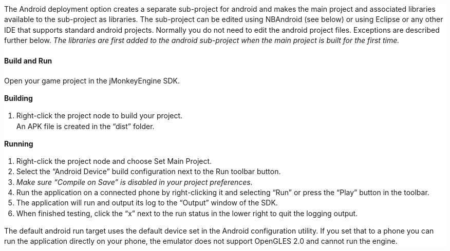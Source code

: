 <p>
The Android deployment option creates a separate sub-project for android and makes the main project and associated libraries available to the sub-project as libraries. The sub-project can be edited using NBAndroid (see below) or using Eclipse or any other IDE that supports standard android projects. Normally you do not need to edit the android project files. Exceptions are described further below. <em>The libraries are first added to the android sub-project when the main project is built for the first time.</em>
</p>

</div>

<h4 id="build_and_run">Build and Run</h4>
<div class="level4">

<p>
Open your game project in the jMonkeyEngine SDK.
</p>

<p>
<strong>Building</strong>
</p>
<ol>
<li class="level1"><div class="li"> Right-click the project node to build your project. <br />
An APK file is created in the “dist” folder.</div>
</li>
</ol>

<p>
<strong>Running</strong>
</p>
<ol>
<li class="level1"><div class="li"> Right-click the project node and choose Set Main Project.</div>
</li>
<li class="level1"><div class="li"> Select the “Android Device” build configuration next to the Run toolbar button.</div>
</li>
<li class="level1"><div class="li"> <em>Make sure “Compile on Save” is disabled in your project preferences.</em></div>
</li>
<li class="level1"><div class="li"> Run the application on a connected phone by right-clicking it and selecting “Run” or press the “Play” button in the toolbar.</div>
</li>
<li class="level1"><div class="li"> The application will run and output its log to the “Output” window of the SDK.</div>
</li>
<li class="level1"><div class="li"> When finished testing, click the “x” next to the run status in the lower right to quit the logging output.</div>
</li>
</ol>

<p>
The default android run target uses the default device set in the Android configuration utility. If you set that to a phone you can run the application directly on your phone, the emulator does not support OpenGLES 2.0 and cannot run the engine.
</p>
